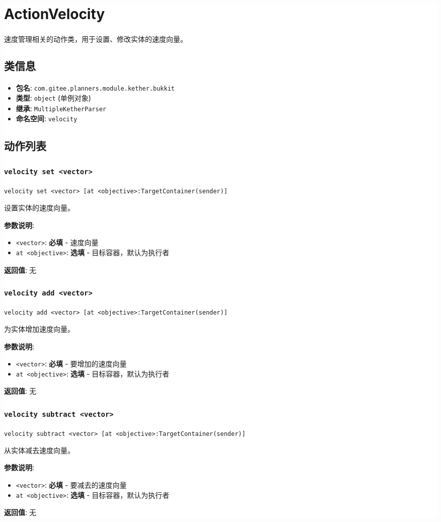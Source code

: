 # ActionVelocity

速度管理相关的动作类，用于设置、修改实体的速度向量。

## 类信息

- **包名**: `com.gitee.planners.module.kether.bukkit`
- **类型**: `object` (单例对象)
- **继承**: `MultipleKetherParser`
- **命名空间**: `velocity`

## 动作列表

### `velocity set <vector>`

```kether
velocity set <vector> [at <objective>:TargetContainer(sender)]
```

设置实体的速度向量。

**参数说明**:
- `<vector>`: **必填** - 速度向量
- `at <objective>`: **选填** - 目标容器，默认为执行者

**返回值**: 无

### `velocity add <vector>`

```kether
velocity add <vector> [at <objective>:TargetContainer(sender)]
```

为实体增加速度向量。

**参数说明**:
- `<vector>`: **必填** - 要增加的速度向量
- `at <objective>`: **选填** - 目标容器，默认为执行者

**返回值**: 无

### `velocity subtract <vector>`

```kether
velocity subtract <vector> [at <objective>:TargetContainer(sender)]
```

从实体减去速度向量。

**参数说明**:
- `<vector>`: **必填** - 要减去的速度向量
- `at <objective>`: **选填** - 目标容器，默认为执行者

**返回值**: 无
